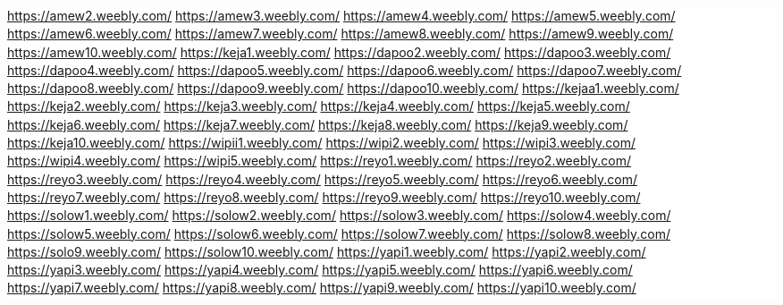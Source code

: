 <a href="https://amew2.weebly.com/">https://amew2.weebly.com/</a>
<a href="https://amew3.weebly.com/">https://amew3.weebly.com/</a>
<a href="https://amew4.weebly.com/">https://amew4.weebly.com/</a>
<a href="https://amew5.weebly.com/">https://amew5.weebly.com/</a>
<a href="https://amew6.weebly.com/">https://amew6.weebly.com/</a>
<a href="https://amew7.weebly.com/">https://amew7.weebly.com/</a>
<a href="https://amew8.weebly.com/">https://amew8.weebly.com/</a>
<a href="https://amew9.weebly.com/">https://amew9.weebly.com/</a>
<a href="https://amew10.weebly.com/">https://amew10.weebly.com/</a>
<a href="https://keja1.weebly.com/">https://keja1.weebly.com/</a>
<a href="https://dapoo2.weebly.com/">https://dapoo2.weebly.com/</a>
<a href="https://dapoo3.weebly.com/">https://dapoo3.weebly.com/</a>
<a href="https://dapoo4.weebly.com/">https://dapoo4.weebly.com/</a>
<a href="https://dapoo5.weebly.com/">https://dapoo5.weebly.com/</a>
<a href="https://dapoo6.weebly.com/">https://dapoo6.weebly.com/</a>
<a href="https://dapoo7.weebly.com/">https://dapoo7.weebly.com/</a>
<a href="https://dapoo8.weebly.com/">https://dapoo8.weebly.com/</a>
<a href="https://dapoo9.weebly.com/">https://dapoo9.weebly.com/</a>
<a href="https://dapoo10.weebly.com/">https://dapoo10.weebly.com/</a>
<a href="https://kejaa1.weebly.com/">https://kejaa1.weebly.com/</a>
<a href="https://keja2.weebly.com/">https://keja2.weebly.com/</a>
<a href="https://keja3.weebly.com/">https://keja3.weebly.com/</a>
<a href="https://keja4.weebly.com/">https://keja4.weebly.com/</a>
<a href="https://keja5.weebly.com/">https://keja5.weebly.com/</a>
<a href="https://keja6.weebly.com/">https://keja6.weebly.com/</a>
<a href="https://keja7.weebly.com/">https://keja7.weebly.com/</a>
<a href="https://keja8.weebly.com/">https://keja8.weebly.com/</a>
<a href="https://keja9.weebly.com/">https://keja9.weebly.com/</a>
<a href="https://keja10.weebly.com/">https://keja10.weebly.com/</a>
<a href="https://wipii1.weebly.com/">https://wipii1.weebly.com/</a>
<a href="https://wipi2.weebly.com/">https://wipi2.weebly.com/</a>
<a href="https://wipi3.weebly.com/">https://wipi3.weebly.com/</a>
<a href="https://wipi4.weebly.com/">https://wipi4.weebly.com/</a>
<a href="https://wipi5.weebly.com/">https://wipi5.weebly.com/</a>
<a href="https://reyo1.weebly.com/">https://reyo1.weebly.com/</a>
<a href="https://reyo2.weebly.com/">https://reyo2.weebly.com/</a>
<a href="https://reyo3.weebly.com/">https://reyo3.weebly.com/</a>
<a href="https://reyo4.weebly.com/">https://reyo4.weebly.com/</a>
<a href="https://reyo5.weebly.com/">https://reyo5.weebly.com/</a>
<a href="https://reyo6.weebly.com/">https://reyo6.weebly.com/</a>
<a href="https://reyo7.weebly.com/">https://reyo7.weebly.com/</a>
<a href="https://reyo8.weebly.com/">https://reyo8.weebly.com/</a>
<a href="https://reyo9.weebly.com/">https://reyo9.weebly.com/</a>
<a href="https://reyo10.weebly.com/">https://reyo10.weebly.com/</a>
<a href="https://solow1.weebly.com/">https://solow1.weebly.com/</a>
<a href="https://solow2.weebly.com/">https://solow2.weebly.com/</a>
<a href="https://solow3.weebly.com/">https://solow3.weebly.com/</a>
<a href="https://solow4.weebly.com/">https://solow4.weebly.com/</a>
<a href="https://solow5.weebly.com/">https://solow5.weebly.com/</a>
<a href="https://solow6.weebly.com/">https://solow6.weebly.com/</a>
<a href="https://solow7.weebly.com/">https://solow7.weebly.com/</a>
<a href="https://solow8.weebly.com/">https://solow8.weebly.com/</a>
<a href="https://solo9.weebly.com/">https://solo9.weebly.com/</a>
<a href="https://solow10.weebly.com/">https://solow10.weebly.com/</a>
<a href="https://yapi1.weebly.com/">https://yapi1.weebly.com/</a>
<a href="https://yapi2.weebly.com/">https://yapi2.weebly.com/</a>
<a href="https://yapi3.weebly.com/">https://yapi3.weebly.com/</a>
<a href="https://yapi4.weebly.com/">https://yapi4.weebly.com/</a>
<a href="https://yapi5.weebly.com/">https://yapi5.weebly.com/</a>
<a href="https://yapi6.weebly.com/">https://yapi6.weebly.com/</a>
<a href="https://yapi7.weebly.com/">https://yapi7.weebly.com/</a>
<a href="https://yapi8.weebly.com/">https://yapi8.weebly.com/</a>
<a href="https://yapi9.weebly.com/">https://yapi9.weebly.com/</a>
<a href="https://yapi10.weebly.com/">https://yapi10.weebly.com/</a>